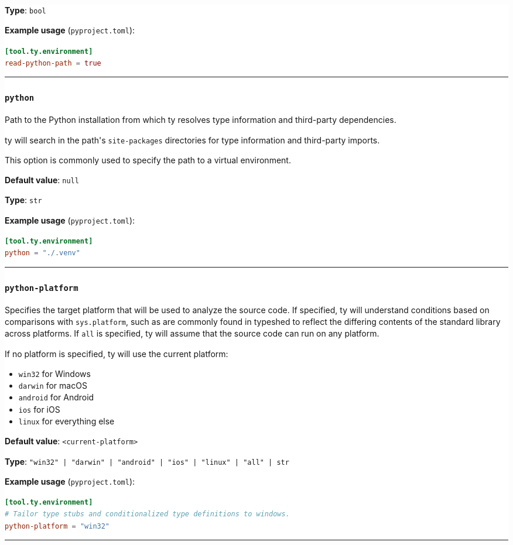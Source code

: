 **Type**: `bool`

**Example usage** (`pyproject.toml`):

```toml
[tool.ty.environment]
read-python-path = true
```

---

### `python`

Path to the Python installation from which ty resolves type information and third-party dependencies.

ty will search in the path's `site-packages` directories for type information and
third-party imports.

This option is commonly used to specify the path to a virtual environment.

**Default value**: `null`

**Type**: `str`

**Example usage** (`pyproject.toml`):

```toml
[tool.ty.environment]
python = "./.venv"
```

---

### `python-platform`

Specifies the target platform that will be used to analyze the source code.
If specified, ty will understand conditions based on comparisons with `sys.platform`, such
as are commonly found in typeshed to reflect the differing contents of the standard library across platforms.
If `all` is specified, ty will assume that the source code can run on any platform.

If no platform is specified, ty will use the current platform:
- `win32` for Windows
- `darwin` for macOS
- `android` for Android
- `ios` for iOS
- `linux` for everything else

**Default value**: `<current-platform>`

**Type**: `"win32" | "darwin" | "android" | "ios" | "linux" | "all" | str`

**Example usage** (`pyproject.toml`):

```toml
[tool.ty.environment]
# Tailor type stubs and conditionalized type definitions to windows.
python-platform = "win32"
```

---